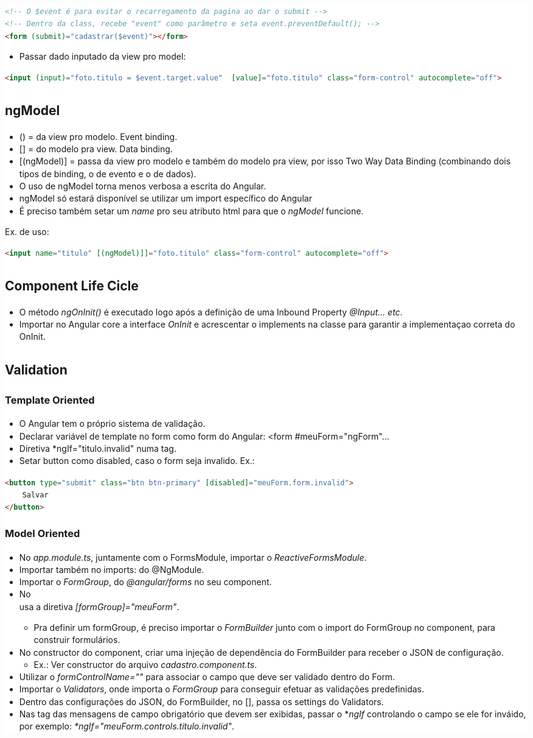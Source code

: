 ```html
<!-- O $event é para evitar o recarregamento da pagina ao dar o submit -->
<!-- Dentro da class, recebe "event" como parâmetro e seta event.preventDefault(); -->
<form (submit)="cadastrar($event)"></form>
```

* Passar dado inputado da view pro model:

```html
<input (input)="foto.titulo = $event.target.value"  [value]="foto.titulo" class="form-control" autocomplete="off">
```

## ngModel

* () = da view pro modelo. Event binding.
* [] = do modelo pra view. Data binding.
* [(ngModel)] = passa da view pro modelo e também do modelo pra view, por isso Two Way Data Binding (combinando dois tipos de binding, o de evento e o de dados).
* O uso de ngModel torna menos verbosa a escrita do Angular.
* ngModel só estará disponível se utilizar um import específico do Angular
* É preciso também setar um _name_ pro seu atributo html para que o _ngModel_ funcione.

Ex. de uso:

```html
<input name="titulo" [(ngModel)]]="foto.titulo" class="form-control" autocomplete="off">
```

## Component Life Cicle

* O método _ngOnInit()_ é executado logo após a definição de uma Inbound Property _@Input... etc_.
* Importar no Angular core a interface _OnInit_ e acrescentar o implements na classe para garantir a implementaçao correta do OnInit.

## Validation

### Template Oriented

* O Angular tem o próprio sistema de validação.
* Declarar variável de template no form como form do Angular: <form #meuForm="ngForm"...
* Diretiva *ngIf="titulo.invalid" numa tag.
* Setar button como disabled, caso o form seja invalido. Ex.:

```html
<button type="submit" class="btn btn-primary" [disabled]="meuForm.form.invalid">
    Salvar
</button>
```

### Model Oriented

* No _app.module.ts_, juntamente com o FormsModule, importar o *ReactiveFormsModule*.
* Importar também no  imports: do @NgModule.
* Importar o _FormGroup_, do _@angular/forms_ no seu component.
* No _<form>_ usa a diretiva *[formGroup]="meuForm"*.
    * Pra definir um formGroup, é preciso importar o _FormBuilder_ junto com o import do FormGroup no component, para construir formulários.
* No constructor do component, criar uma injeção de dependência do FormBuilder para receber o JSON de configuração.
    * Ex.: Ver constructor do arquivo _cadastro.component.ts_.
* Utilizar o *formControlName=""* para associar o campo que deve ser validado dentro do Form.
* Importar o *Validators*, onde importa o _FormGroup_ para conseguir efetuar as validações predefinidas.
* Dentro das configurações do JSON, do FormBuilder, no [], passa os settings do Validators.
* Nas tag das mensagens de campo obrigatório que devem ser exibidas, passar o **ngIf* controlando o campo se ele for inváido, por exemplo: _*ngIf="meuForm.controls.titulo.invalid"_.